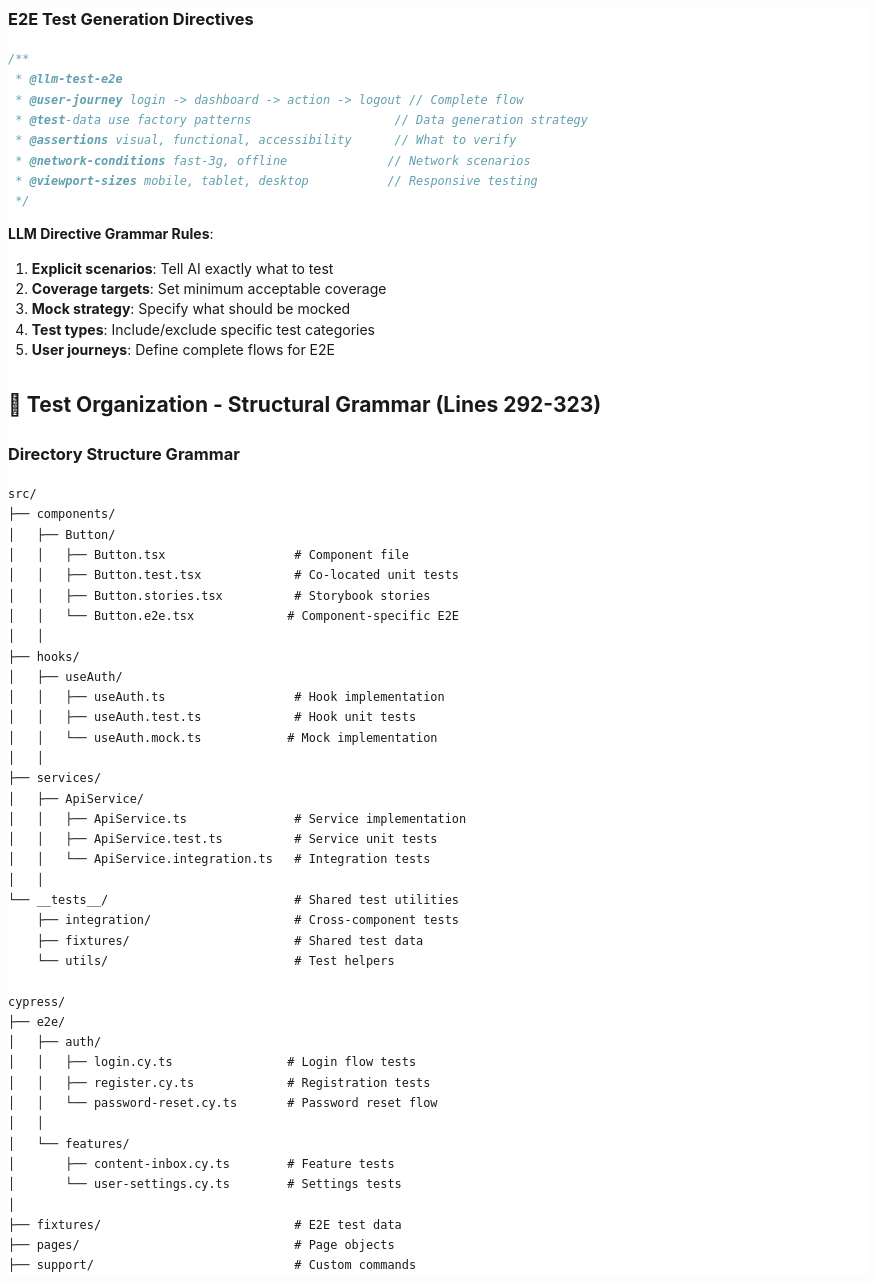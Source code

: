 ### E2E Test Generation Directives

```typescript
/**
 * @llm-test-e2e
 * @user-journey login -> dashboard -> action -> logout // Complete flow
 * @test-data use factory patterns                    // Data generation strategy
 * @assertions visual, functional, accessibility      // What to verify
 * @network-conditions fast-3g, offline              // Network scenarios
 * @viewport-sizes mobile, tablet, desktop           // Responsive testing
 */
```

**LLM Directive Grammar Rules**:
1. **Explicit scenarios**: Tell AI exactly what to test
2. **Coverage targets**: Set minimum acceptable coverage
3. **Mock strategy**: Specify what should be mocked
4. **Test types**: Include/exclude specific test categories
5. **User journeys**: Define complete flows for E2E

## 📁 Test Organization - Structural Grammar (Lines 292-323)

### Directory Structure Grammar

```
src/
├── components/
│   ├── Button/
│   │   ├── Button.tsx                  # Component file
│   │   ├── Button.test.tsx             # Co-located unit tests
│   │   ├── Button.stories.tsx          # Storybook stories
│   │   └── Button.e2e.tsx             # Component-specific E2E
│   │
├── hooks/
│   ├── useAuth/
│   │   ├── useAuth.ts                  # Hook implementation
│   │   ├── useAuth.test.ts             # Hook unit tests
│   │   └── useAuth.mock.ts            # Mock implementation
│   │
├── services/
│   ├── ApiService/
│   │   ├── ApiService.ts               # Service implementation
│   │   ├── ApiService.test.ts          # Service unit tests
│   │   └── ApiService.integration.ts   # Integration tests
│   │
└── __tests__/                          # Shared test utilities
    ├── integration/                    # Cross-component tests
    ├── fixtures/                       # Shared test data
    └── utils/                          # Test helpers

cypress/
├── e2e/
│   ├── auth/
│   │   ├── login.cy.ts                # Login flow tests
│   │   ├── register.cy.ts             # Registration tests
│   │   └── password-reset.cy.ts       # Password reset flow
│   │
│   └── features/
│       ├── content-inbox.cy.ts        # Feature tests
│       └── user-settings.cy.ts        # Settings tests
│   
├── fixtures/                           # E2E test data
├── pages/                              # Page objects
├── support/                            # Custom commands
```